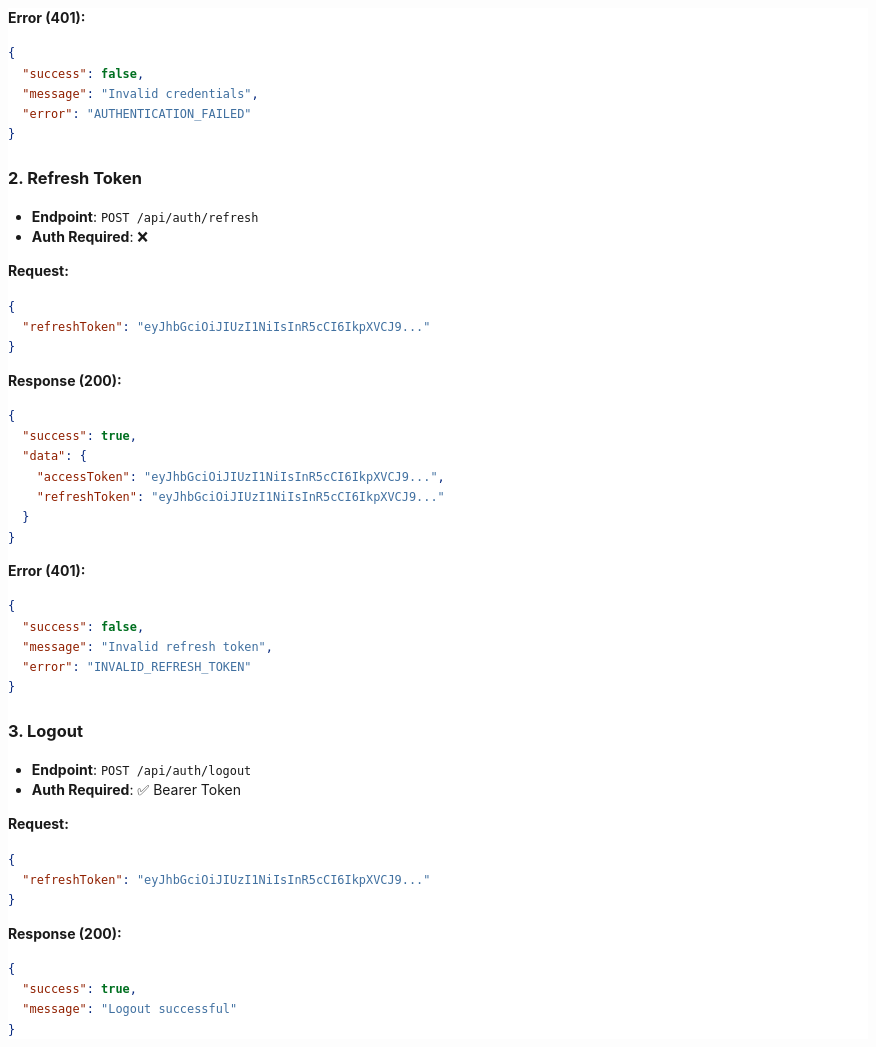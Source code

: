**Error (401):**
```json
{
  "success": false,
  "message": "Invalid credentials",
  "error": "AUTHENTICATION_FAILED"
}
```

### **2. Refresh Token**
- **Endpoint**: `POST /api/auth/refresh`
- **Auth Required**: ❌

**Request:**
```json
{
  "refreshToken": "eyJhbGciOiJIUzI1NiIsInR5cCI6IkpXVCJ9..."
}
```

**Response (200):**
```json
{
  "success": true,
  "data": {
    "accessToken": "eyJhbGciOiJIUzI1NiIsInR5cCI6IkpXVCJ9...",
    "refreshToken": "eyJhbGciOiJIUzI1NiIsInR5cCI6IkpXVCJ9..."
  }
}
```

**Error (401):**
```json
{
  "success": false,
  "message": "Invalid refresh token",
  "error": "INVALID_REFRESH_TOKEN"
}
```

### **3. Logout**
- **Endpoint**: `POST /api/auth/logout`
- **Auth Required**: ✅ Bearer Token

**Request:**
```json
{
  "refreshToken": "eyJhbGciOiJIUzI1NiIsInR5cCI6IkpXVCJ9..."
}
```

**Response (200):**
```json
{
  "success": true,
  "message": "Logout successful"
}
```

